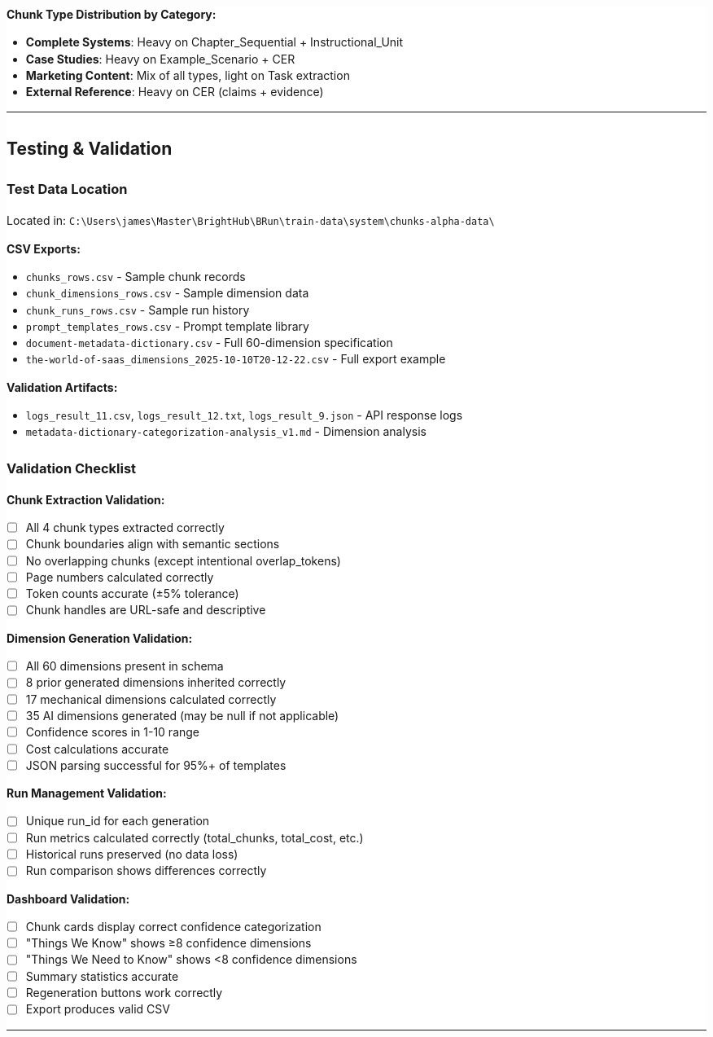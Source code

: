 **Chunk Type Distribution by Category:**
- **Complete Systems**: Heavy on Chapter_Sequential + Instructional_Unit
- **Case Studies**: Heavy on Example_Scenario + CER
- **Marketing Content**: Mix of all types, light on Task extraction
- **External Reference**: Heavy on CER (claims + evidence)

---

## **Testing & Validation**

### **Test Data Location**
Located in: `C:\Users\james\Master\BrightHub\BRun\train-data\system\chunks-alpha-data\`

**CSV Exports:**
- `chunks_rows.csv` - Sample chunk records
- `chunk_dimensions_rows.csv` - Sample dimension data
- `chunk_runs_rows.csv` - Sample run history
- `prompt_templates_rows.csv` - Prompt template library
- `document-metadata-dictionary.csv` - Full 60-dimension specification
- `the-world-of-saas_dimensions_2025-10-10T20-12-22.csv` - Full export example

**Validation Artifacts:**
- `logs_result_11.csv`, `logs_result_12.txt`, `logs_result_9.json` - API response logs
- `metadata-dictionary-categorization-analysis_v1.md` - Dimension analysis

### **Validation Checklist**

**Chunk Extraction Validation:**
- [ ] All 4 chunk types extracted correctly
- [ ] Chunk boundaries align with semantic sections
- [ ] No overlapping chunks (except intentional overlap_tokens)
- [ ] Page numbers calculated correctly
- [ ] Token counts accurate (±5% tolerance)
- [ ] Chunk handles are URL-safe and descriptive

**Dimension Generation Validation:**
- [ ] All 60 dimensions present in schema
- [ ] 8 prior generated dimensions inherited correctly
- [ ] 17 mechanical dimensions calculated correctly
- [ ] 35 AI dimensions generated (may be null if not applicable)
- [ ] Confidence scores in 1-10 range
- [ ] Cost calculations accurate
- [ ] JSON parsing successful for 95%+ of templates

**Run Management Validation:**
- [ ] Unique run_id for each generation
- [ ] Run metrics calculated correctly (total_chunks, total_cost, etc.)
- [ ] Historical runs preserved (no data loss)
- [ ] Run comparison shows differences correctly

**Dashboard Validation:**
- [ ] Chunk cards display correct confidence categorization
- [ ] "Things We Know" shows ≥8 confidence dimensions
- [ ] "Things We Need to Know" shows <8 confidence dimensions
- [ ] Summary statistics accurate
- [ ] Regeneration buttons work correctly
- [ ] Export produces valid CSV

---